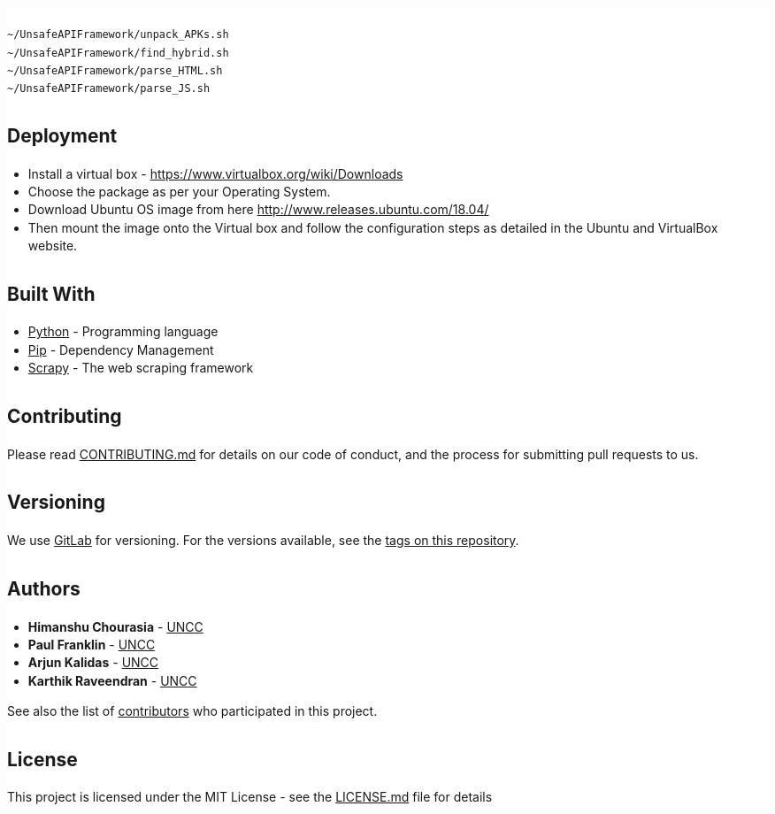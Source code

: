 ```

~/UnsafeAPIFramework/unpack_APKs.sh
~/UnsafeAPIFramework/find_hybrid.sh
~/UnsafeAPIFramework/parse_HTML.sh
~/UnsafeAPIFramework/parse_JS.sh
```

## Deployment

- Install a virtual box - https://www.virtualbox.org/wiki/Downloads
- Choose the package as per your Operating System.
- Download Ubuntu OS image from here http://www.releases.ubuntu.com/18.04/
- Then mount the image onto the Virtual box and follow the configuration steps as detailed in the Ubuntu and VirtualBox website.


## Built With

* [Python](http://www.dropwizard.io/1.0.2/docs/) - Programming language
* [Pip](https://pypi.org/project/pip/) - Dependency Management 
* [Scrapy](http://www.dropwizard.io/1.0.2/docs/) - The web scraping framework

## Contributing

Please read [CONTRIBUTING.md](https://gist.github.com/PurpleBooth/b24679402957c63ec426) for details on our code of conduct, and the process for submitting pull requests to us.

## Versioning

We use [GitLab](https://gitlab.com/) for versioning. For the versions available, see the [tags on this repository](https://gitlab.com/pfrankl1/itis6010_mobile_security). 

## Authors

* **Himanshu Chourasia**  - [UNCC](https://github.com/HimanshuChourasia)
* **Paul Franklin**  - [UNCC](https://gitlab.com/pfrankl1)  
* **Arjun Kalidas** - [UNCC](https://gitlab.com/arjunkalidas)  
* **Karthik Raveendran** - [UNCC](https://gitlab.com/)  

See also the list of [contributors](https://github.com/your/project/contributors) who participated in this project.

## License

This project is licensed under the MIT License - see the [LICENSE.md](LICENSE.md) file for details


